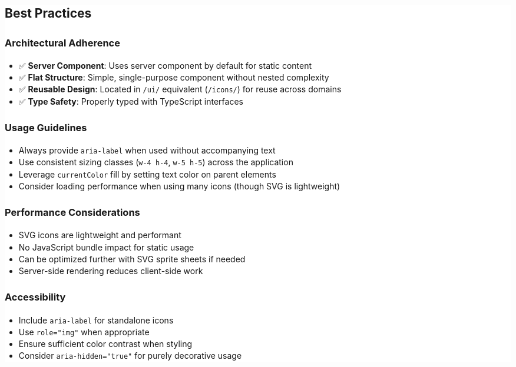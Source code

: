 ## Best Practices

### Architectural Adherence
- ✅ **Server Component**: Uses server component by default for static content
- ✅ **Flat Structure**: Simple, single-purpose component without nested complexity
- ✅ **Reusable Design**: Located in `/ui/` equivalent (`/icons/`) for reuse across domains
- ✅ **Type Safety**: Properly typed with TypeScript interfaces

### Usage Guidelines
- Always provide `aria-label` when used without accompanying text
- Use consistent sizing classes (`w-4 h-4`, `w-5 h-5`) across the application
- Leverage `currentColor` fill by setting text color on parent elements
- Consider loading performance when using many icons (though SVG is lightweight)

### Performance Considerations
- SVG icons are lightweight and performant
- No JavaScript bundle impact for static usage
- Can be optimized further with SVG sprite sheets if needed
- Server-side rendering reduces client-side work

### Accessibility
- Include `aria-label` for standalone icons
- Use `role="img"` when appropriate
- Ensure sufficient color contrast when styling
- Consider `aria-hidden="true"` for purely decorative usage